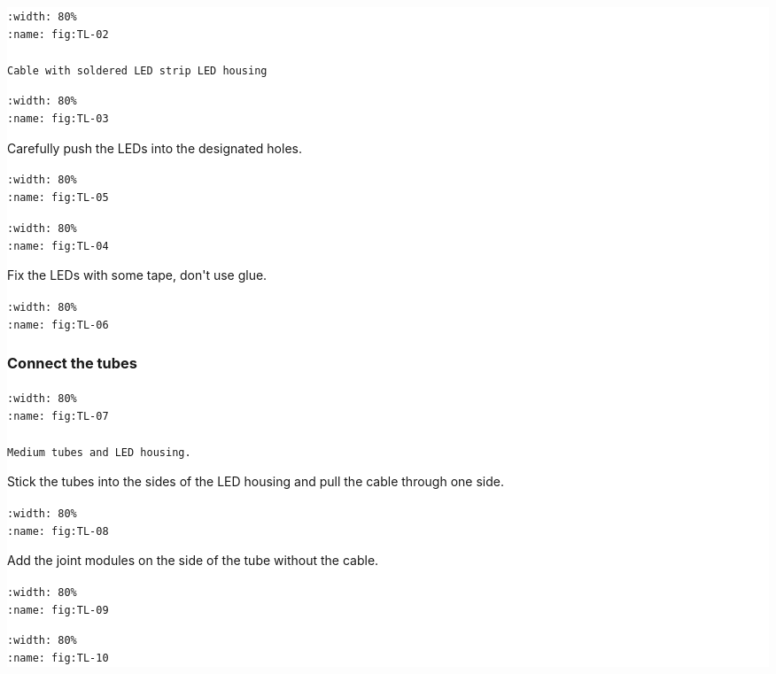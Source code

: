 ```{figure} ../../_images/assembly/traffic_light_18/TL-02.jpg
:width: 80%
:name: fig:TL-02

Cable with soldered LED strip LED housing

```

```{figure} ../../_images/assembly/traffic_light_18/TL-03.jpg
:width: 80%
:name: fig:TL-03
```

Carefully push the LEDs into the designated holes.

```{figure} ../../_images/assembly/traffic_light_18/TL-05.jpg
:width: 80%
:name: fig:TL-05
```

```{figure} ../../_images/assembly/traffic_light_18/TL-04.jpg
:width: 80%
:name: fig:TL-04
```

Fix the LEDs with some tape, don't use glue.

```{figure} ../../_images/assembly/traffic_light_18/TL-06.jpg
:width: 80%
:name: fig:TL-06
```

### Connect the tubes

```{figure} ../../_images/assembly/traffic_light_18/TL-07.jpg
:width: 80%
:name: fig:TL-07

Medium tubes and LED housing.
```

Stick the tubes into the sides of the LED housing and pull the cable through one side.

```{figure} ../../_images/assembly/traffic_light_18/TL-08.jpg
:width: 80%
:name: fig:TL-08
``` 

Add the joint modules on the side of the tube without the cable.  

```{figure} ../../_images/assembly/traffic_light_18/TL-09.jpg
:width: 80%
:name: fig:TL-09
```

```{figure} ../../_images/assembly/traffic_light_18/TL-10.jpg
:width: 80%
:name: fig:TL-10
```
